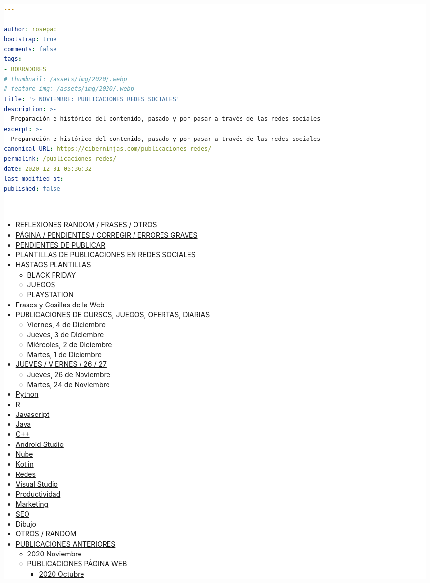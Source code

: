 ```yaml
---

author: rosepac
bootstrap: true
comments: false
tags:
- BORRADORES
# thumbnail: /assets/img/2020/.webp
# feature-img: /assets/img/2020/.webp
title: '▷ NOVIEMBRE: PUBLICACIONES REDES SOCIALES'
description: >-
  Preparación e histórico del contenido, pasado y por pasar a través de las redes sociales.
excerpt: >-
  Preparación e histórico del contenido, pasado y por pasar a través de las redes sociales.
canonical_URL: https://ciberninjas.com/publicaciones-redes/
permalink: /publicaciones-redes/
date: 2020-12-01 05:36:32
last_modified_at: 
published: false

---
```


- [REFLEXIONES RANDOM / FRASES / OTROS](#reflexiones-random--frases--otros)
- [PÁGINA / PENDIENTES / CORREGIR / ERRORES GRAVES](#página--pendientes--corregir--errores-graves)
- [PENDIENTES DE PUBLICAR](#pendientes-de-publicar)
- [PLANTILLAS DE PUBLICACIONES EN REDES SOCIALES](#plantillas-de-publicaciones-en-redes-sociales)
- [HASTAGS PLANTILLAS](#hastags-plantillas)
  - [BLACK FRIDAY](#black-friday)
  - [JUEGOS](#juegos)
  - [PLAYSTATION](#playstation)
- [Frases y Cosillas de la Web](#frases-y-cosillas-de-la-web)
- [PUBLICACIONES DE CURSOS, JUEGOS, OFERTAS, DIARIAS](#publicaciones-de-cursos-juegos-ofertas-diarias)
  - [Viernes, 4 de Diciembre](#viernes-4-de-diciembre)
  - [Jueves, 3 de Diciembre](#jueves-3-de-diciembre)
  - [Miércoles, 2 de Diciembre](#miércoles-2-de-diciembre)
  - [Martes, 1 de Diciembre](#martes-1-de-diciembre)
- [JUEVES / VIERNES / 26 / 27](#jueves--viernes--26--27)
  - [Jueves, 26 de Noviembre](#jueves-26-de-noviembre)
  - [Martes, 24 de Noviembre](#martes-24-de-noviembre)
- [Python](#python)
- [R](#r)
- [Javascript](#javascript)
- [Java](#java)
- [C++](#c)
- [Android Studio](#android-studio)
- [Nube](#nube)
- [Kotlin](#kotlin)
- [Redes](#redes)
- [Visual Studio](#visual-studio)
- [Productividad](#productividad)
- [Marketing](#marketing)
- [SEO](#seo)
- [Dibujo](#dibujo)
- [OTROS / RANDOM](#otros--random)
- [PUBLICACIONES ANTERIORES](#publicaciones-anteriores)
    - [2020 Noviembre](#2020-noviembre)
  - [PUBLICACIONES PÁGINA WEB](#publicaciones-página-web)
    - [2020 Octubre](#2020-octubre)
